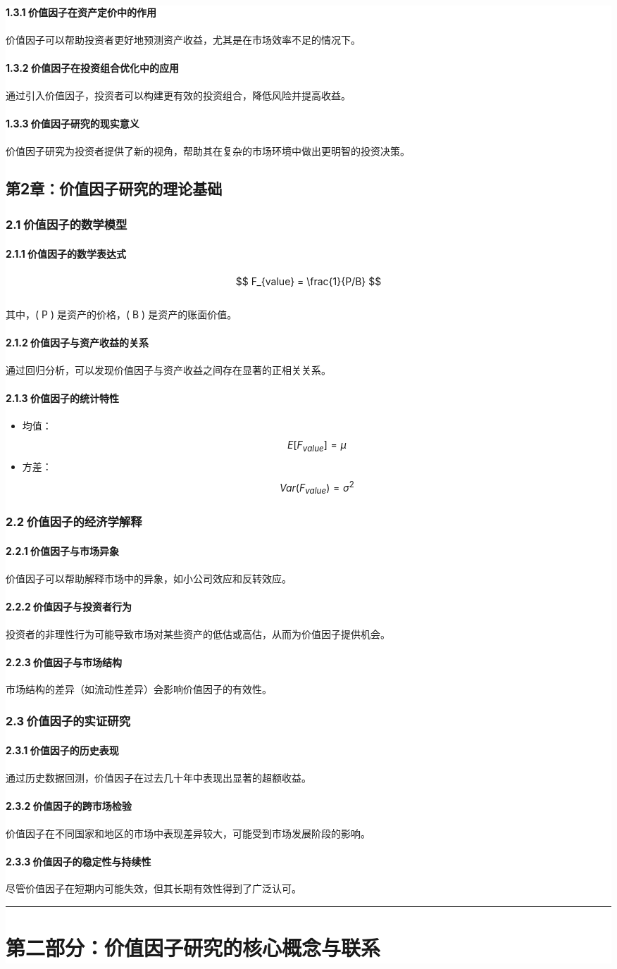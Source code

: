 #### 1.3.1 价值因子在资产定价中的作用  
价值因子可以帮助投资者更好地预测资产收益，尤其是在市场效率不足的情况下。

#### 1.3.2 价值因子在投资组合优化中的应用  
通过引入价值因子，投资者可以构建更有效的投资组合，降低风险并提高收益。

#### 1.3.3 价值因子研究的现实意义  
价值因子研究为投资者提供了新的视角，帮助其在复杂的市场环境中做出更明智的投资决策。

## 第2章：价值因子研究的理论基础

### 2.1 价值因子的数学模型

#### 2.1.1 价值因子的数学表达式  
$$ F_{value} = \frac{1}{P/B} $$  
其中，\( P \) 是资产的价格，\( B \) 是资产的账面价值。

#### 2.1.2 价值因子与资产收益的关系  
通过回归分析，可以发现价值因子与资产收益之间存在显著的正相关关系。

#### 2.1.3 价值因子的统计特性  
- 均值：$$ E[F_{value}] = \mu $$  
- 方差：$$ Var(F_{value}) = \sigma^2 $$  

### 2.2 价值因子的经济学解释

#### 2.2.1 价值因子与市场异象  
价值因子可以帮助解释市场中的异象，如小公司效应和反转效应。

#### 2.2.2 价值因子与投资者行为  
投资者的非理性行为可能导致市场对某些资产的低估或高估，从而为价值因子提供机会。

#### 2.2.3 价值因子与市场结构  
市场结构的差异（如流动性差异）会影响价值因子的有效性。

### 2.3 价值因子的实证研究

#### 2.3.1 价值因子的历史表现  
通过历史数据回测，价值因子在过去几十年中表现出显著的超额收益。

#### 2.3.2 价值因子的跨市场检验  
价值因子在不同国家和地区的市场中表现差异较大，可能受到市场发展阶段的影响。

#### 2.3.3 价值因子的稳定性与持续性  
尽管价值因子在短期内可能失效，但其长期有效性得到了广泛认可。

---

# 第二部分：价值因子研究的核心概念与联系
